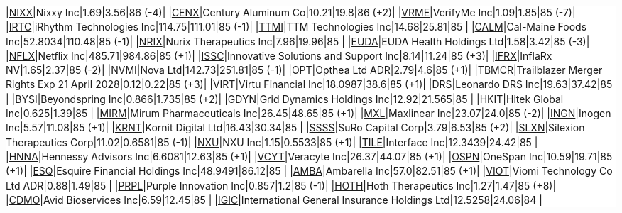 |[NIXX](https://finance.yahoo.com/quote/NIXX/)|Nixxy Inc|1.69|3.56|86 (-4)|
|[CENX](https://finance.yahoo.com/quote/CENX/)|Century Aluminum Co|10.21|19.8|86 (+2)|
|[VRME](https://finance.yahoo.com/quote/VRME/)|VerifyMe Inc|1.09|1.85|85 (-7)|
|[IRTC](https://finance.yahoo.com/quote/IRTC/)|iRhythm Technologies Inc|114.75|111.01|85 (-1)|
|[TTMI](https://finance.yahoo.com/quote/TTMI/)|TTM Technologies Inc|14.68|25.81|85 |
|[CALM](https://finance.yahoo.com/quote/CALM/)|Cal-Maine Foods Inc|52.8034|110.48|85 (-1)|
|[NRIX](https://finance.yahoo.com/quote/NRIX/)|Nurix Therapeutics Inc|7.96|19.96|85 |
|[EUDA](https://finance.yahoo.com/quote/EUDA/)|EUDA Health Holdings Ltd|1.58|3.42|85 (-3)|
|[NFLX](https://finance.yahoo.com/quote/NFLX/)|Netflix Inc|485.71|984.86|85 (+1)|
|[ISSC](https://finance.yahoo.com/quote/ISSC/)|Innovative Solutions and Support Inc|8.14|11.24|85 (+3)|
|[IFRX](https://finance.yahoo.com/quote/IFRX/)|InflaRx NV|1.65|2.37|85 (-2)|
|[NVMI](https://finance.yahoo.com/quote/NVMI/)|Nova Ltd|142.73|251.81|85 (-1)|
|[OPT](https://finance.yahoo.com/quote/OPT/)|Opthea Ltd ADR|2.79|4.6|85 (+1)|
|[TBMCR](https://finance.yahoo.com/quote/TBMCR/)|Trailblazer Merger Rights Exp 21 April 2028|0.12|0.22|85 (+3)|
|[VIRT](https://finance.yahoo.com/quote/VIRT/)|Virtu Financial Inc|18.0987|38.6|85 (+1)|
|[DRS](https://finance.yahoo.com/quote/DRS/)|Leonardo DRS Inc|19.63|37.42|85 |
|[BYSI](https://finance.yahoo.com/quote/BYSI/)|Beyondspring Inc|0.866|1.735|85 (+2)|
|[GDYN](https://finance.yahoo.com/quote/GDYN/)|Grid Dynamics Holdings Inc|12.92|21.565|85 |
|[HKIT](https://finance.yahoo.com/quote/HKIT/)|Hitek Global Inc|0.625|1.39|85 |
|[MIRM](https://finance.yahoo.com/quote/MIRM/)|Mirum Pharmaceuticals Inc|26.45|48.65|85 (+1)|
|[MXL](https://finance.yahoo.com/quote/MXL/)|Maxlinear Inc|23.07|24.0|85 (-2)|
|[INGN](https://finance.yahoo.com/quote/INGN/)|Inogen Inc|5.57|11.08|85 (+1)|
|[KRNT](https://finance.yahoo.com/quote/KRNT/)|Kornit Digital Ltd|16.43|30.34|85 |
|[SSSS](https://finance.yahoo.com/quote/SSSS/)|SuRo Capital Corp|3.79|6.53|85 (+2)|
|[SLXN](https://finance.yahoo.com/quote/SLXN/)|Silexion Therapeutics Corp|11.02|0.6581|85 (-1)|
|[NXU](https://finance.yahoo.com/quote/NXU/)|NXU Inc|1.15|0.5533|85 (+1)|
|[TILE](https://finance.yahoo.com/quote/TILE/)|Interface Inc|12.3439|24.42|85 |
|[HNNA](https://finance.yahoo.com/quote/HNNA/)|Hennessy Advisors Inc|6.6081|12.63|85 (+1)|
|[VCYT](https://finance.yahoo.com/quote/VCYT/)|Veracyte Inc|26.37|44.07|85 (+1)|
|[OSPN](https://finance.yahoo.com/quote/OSPN/)|OneSpan Inc|10.59|19.71|85 (+1)|
|[ESQ](https://finance.yahoo.com/quote/ESQ/)|Esquire Financial Holdings Inc|48.9491|86.12|85 |
|[AMBA](https://finance.yahoo.com/quote/AMBA/)|Ambarella Inc|57.0|82.51|85 (+1)|
|[VIOT](https://finance.yahoo.com/quote/VIOT/)|Viomi Technology Co Ltd ADR|0.88|1.49|85 |
|[PRPL](https://finance.yahoo.com/quote/PRPL/)|Purple Innovation Inc|0.857|1.2|85 (-1)|
|[HOTH](https://finance.yahoo.com/quote/HOTH/)|Hoth Therapeutics Inc|1.27|1.47|85 (+8)|
|[CDMO](https://finance.yahoo.com/quote/CDMO/)|Avid Bioservices Inc|6.59|12.45|85 |
|[IGIC](https://finance.yahoo.com/quote/IGIC/)|International General Insurance Holdings Ltd|12.5258|24.06|84 |